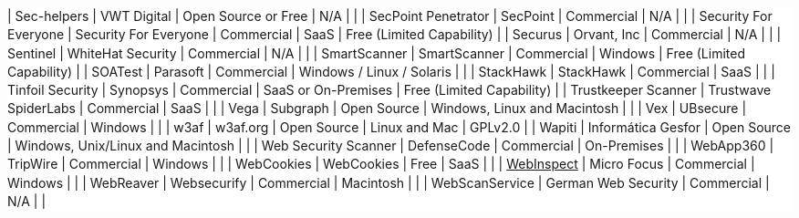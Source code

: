 | Sec-helpers                                     | VWT Digital           | Open Source or Free | N/A                                 |                                                                                                                                                     |
| SecPoint Penetrator                             | SecPoint              | Commercial          | N/A                                 |                                                                                                                                                     |
| Security For Everyone                           | Security For Everyone | Commercial          | SaaS                                | Free (Limited Capability)                                                                                                                           |
| Securus                                         | Orvant, Inc           | Commercial          | N/A                                 |                                                                                                                                                     |
| Sentinel                                        | WhiteHat Security     | Commercial          | N/A                                 |                                                                                                                                                     |
| SmartScanner                                    | SmartScanner          | Commercial          | Windows                             | Free (Limited Capability)                                                                                                                           |
| SOATest                                         | Parasoft              | Commercial          | Windows / Linux / Solaris           |                                                                                                                                                     |
| StackHawk                                       | StackHawk             | Commercial          | SaaS                                |                                                                                                                                                     |
| Tinfoil Security                                | Synopsys              | Commercial          | SaaS or On-Premises                 | Free (Limited Capability)                                                                                                                           |
| Trustkeeper Scanner                             | Trustwave SpiderLabs  | Commercial          | SaaS                                |                                                                                                                                                     |
| Vega                                            | Subgraph              | Open Source         | Windows, Linux and Macintosh        |                                                                                                                                                     |
| Vex                                             | UBsecure              | Commercial          | Windows                             |                                                                                                                                                     |
| w3af                                            | w3af.org              | Open Source         | Linux and Mac                       | GPLv2.0                                                                                                                                             |
| Wapiti                                          | Informática Gesfor    | Open Source         | Windows, Unix/Linux and Macintosh   |                                                                                                                                                     |
| Web Security Scanner                            | DefenseCode           | Commercial          | On-Premises                         |                                                                                                                                                     |
| WebApp360                                       | TripWire              | Commercial          | Windows                             |                                                                                                                                                     |
| WebCookies                                      | WebCookies            | Free                | SaaS                                |                                                                                                                                                     |
| [WebInspect](https://www.microfocus.com/en-us/cyberres/application-security/webinspect)                                      | Micro Focus           | Commercial          | Windows                             |                                                                                                                                                     |
| WebReaver                                       | Websecurify           | Commercial          | Macintosh                           |                                                                                                                                                     |
| WebScanService                                  | German Web Security   | Commercial          | N/A                                 |                                                                                                                                                     |